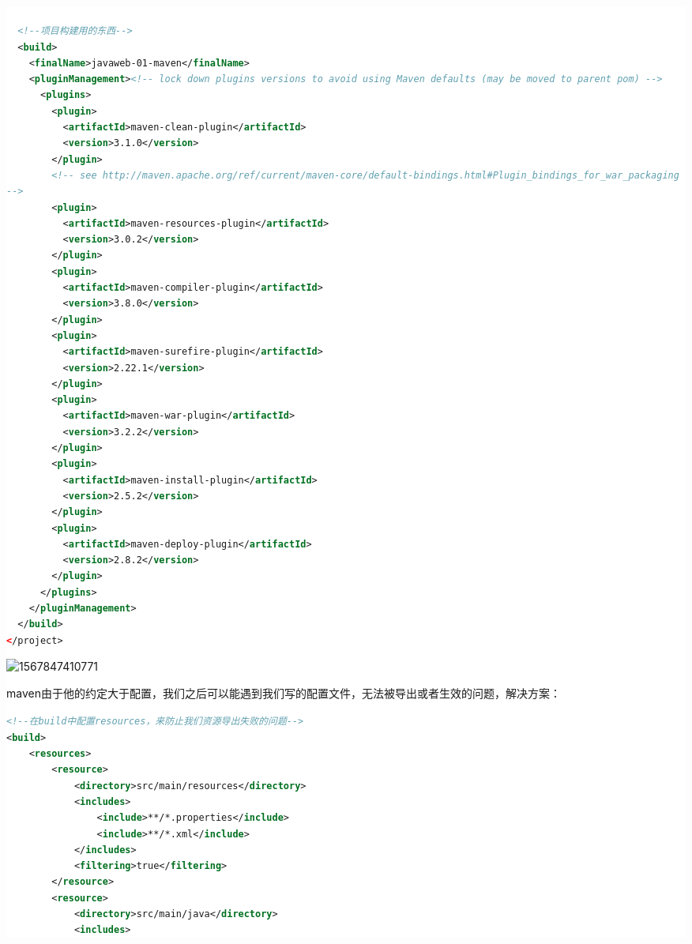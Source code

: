 ```xml

  <!--项目构建用的东西-->
  <build>
    <finalName>javaweb-01-maven</finalName>
    <pluginManagement><!-- lock down plugins versions to avoid using Maven defaults (may be moved to parent pom) -->
      <plugins>
        <plugin>
          <artifactId>maven-clean-plugin</artifactId>
          <version>3.1.0</version>
        </plugin>
        <!-- see http://maven.apache.org/ref/current/maven-core/default-bindings.html#Plugin_bindings_for_war_packaging -->
        <plugin>
          <artifactId>maven-resources-plugin</artifactId>
          <version>3.0.2</version>
        </plugin>
        <plugin>
          <artifactId>maven-compiler-plugin</artifactId>
          <version>3.8.0</version>
        </plugin>
        <plugin>
          <artifactId>maven-surefire-plugin</artifactId>
          <version>2.22.1</version>
        </plugin>
        <plugin>
          <artifactId>maven-war-plugin</artifactId>
          <version>3.2.2</version>
        </plugin>
        <plugin>
          <artifactId>maven-install-plugin</artifactId>
          <version>2.5.2</version>
        </plugin>
        <plugin>
          <artifactId>maven-deploy-plugin</artifactId>
          <version>2.8.2</version>
        </plugin>
      </plugins>
    </pluginManagement>
  </build>
</project>

```

![1567847410771](https://testingcf.jsdelivr.net/gh/oddfar/static/img/JavaWeb.assets/1567847410771.png)



maven由于他的约定大于配置，我们之后可以能遇到我们写的配置文件，无法被导出或者生效的问题，解决方案：

```xml
<!--在build中配置resources，来防止我们资源导出失败的问题-->
<build>
    <resources>
        <resource>
            <directory>src/main/resources</directory>
            <includes>
                <include>**/*.properties</include>
                <include>**/*.xml</include>
            </includes>
            <filtering>true</filtering>
        </resource>
        <resource>
            <directory>src/main/java</directory>
            <includes>
```
